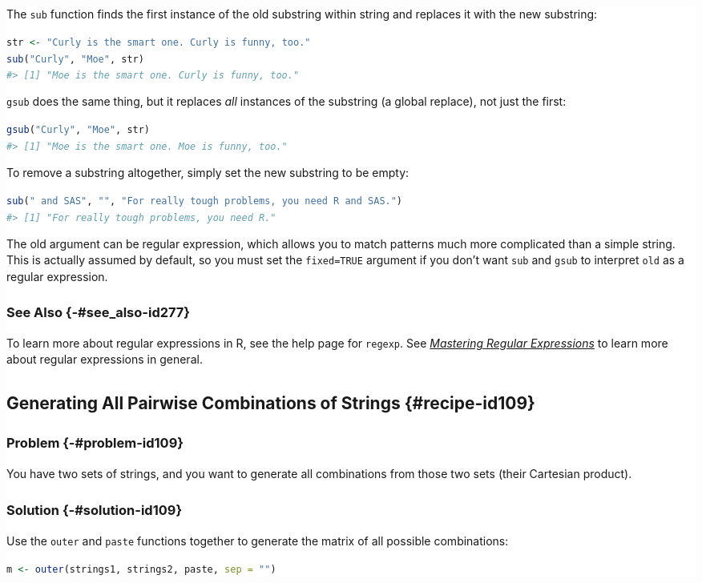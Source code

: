 The `sub` function finds the first instance of the old substring within
string and replaces it with the new substring:


``` r
str <- "Curly is the smart one. Curly is funny, too."
sub("Curly", "Moe", str)
#> [1] "Moe is the smart one. Curly is funny, too."
```

`gsub` does the same thing, but it replaces *all* instances of the
substring (a global replace), not just the first:


``` r
gsub("Curly", "Moe", str)
#> [1] "Moe is the smart one. Moe is funny, too."
```

To remove a substring altogether, simply set the new substring to be
empty:


``` r
sub(" and SAS", "", "For really tough problems, you need R and SAS.")
#> [1] "For really tough problems, you need R."
```

The old argument can be regular expression, which allows you to match
patterns much more complicated than a simple string. This is actually
assumed by default, so you must set the `fixed=TRUE` argument if you
don’t want `sub` and `gsub` to interpret `old` as a regular expression.

### See Also {-#see_also-id277}

To learn more about regular expressions in R, see the help page for
`regexp`. See [*Mastering Regular
Expressions*](http://oreilly.com/catalog/9780596528126/) to learn more
about regular expressions in general.


Generating All Pairwise Combinations of Strings {#recipe-id109}
-----------------------------------------------

### Problem {-#problem-id109}

You have two sets of strings, and you want to generate all combinations
from those two sets (their Cartesian product).

### Solution {-#solution-id109}

Use the `outer` and `paste` functions together to generate the matrix of
all possible combinations:


``` r
m <- outer(strings1, strings2, paste, sep = "")
```
